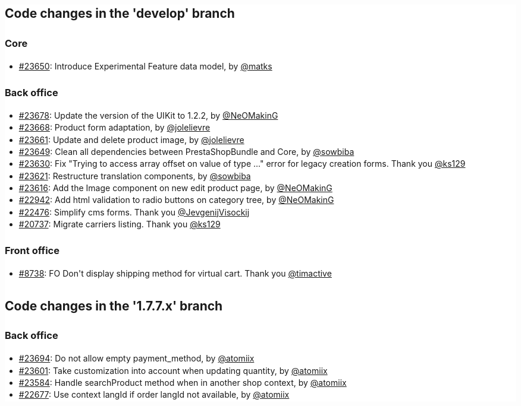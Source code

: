 

## Code changes in the 'develop' branch


### Core
* [#23650](https://github.com/PrestaShop/PrestaShop/pull/23650): Introduce Experimental Feature data model, by [@matks](https://github.com/matks)


### Back office
* [#23678](https://github.com/PrestaShop/PrestaShop/pull/23678): Update the version of the UIKit to 1.2.2, by [@NeOMakinG](https://github.com/NeOMakinG)
* [#23668](https://github.com/PrestaShop/PrestaShop/pull/23668): Product form adaptation, by [@jolelievre](https://github.com/jolelievre)
* [#23661](https://github.com/PrestaShop/PrestaShop/pull/23661): Update and delete product image, by [@jolelievre](https://github.com/jolelievre)
* [#23649](https://github.com/PrestaShop/PrestaShop/pull/23649): Clean all dependencies between PrestaShopBundle and Core, by [@sowbiba](https://github.com/sowbiba)
* [#23630](https://github.com/PrestaShop/PrestaShop/pull/23630): Fix "Trying to access array offset on value of type ..." error for legacy creation forms. Thank you [@ks129](https://github.com/ks129)
* [#23621](https://github.com/PrestaShop/PrestaShop/pull/23621): Restructure translation components, by [@sowbiba](https://github.com/sowbiba)
* [#23616](https://github.com/PrestaShop/PrestaShop/pull/23616): Add the Image component on new edit product page, by [@NeOMakinG](https://github.com/NeOMakinG)
* [#22942](https://github.com/PrestaShop/PrestaShop/pull/22942): Add html validation to radio buttons on category tree, by [@NeOMakinG](https://github.com/NeOMakinG)
* [#22476](https://github.com/PrestaShop/PrestaShop/pull/22476): Simplify cms forms. Thank you [@JevgenijVisockij](https://github.com/JevgenijVisockij)
* [#20737](https://github.com/PrestaShop/PrestaShop/pull/20737): Migrate carriers listing. Thank you [@ks129](https://github.com/ks129)


### Front office
* [#8738](https://github.com/PrestaShop/PrestaShop/pull/8738): FO Don't display shipping method for virtual cart. Thank you [@timactive](https://github.com/timactive)


## Code changes in the '1.7.7.x' branch


### Back office
* [#23694](https://github.com/PrestaShop/PrestaShop/pull/23694): Do not allow empty payment_method, by [@atomiix](https://github.com/atomiix)
* [#23601](https://github.com/PrestaShop/PrestaShop/pull/23601): Take customization into account when updating quantity, by [@atomiix](https://github.com/atomiix)
* [#23584](https://github.com/PrestaShop/PrestaShop/pull/23584): Handle searchProduct method when in another shop context, by [@atomiix](https://github.com/atomiix)
* [#22677](https://github.com/PrestaShop/PrestaShop/pull/22677): Use context langId if order langId not available, by [@atomiix](https://github.com/atomiix)

